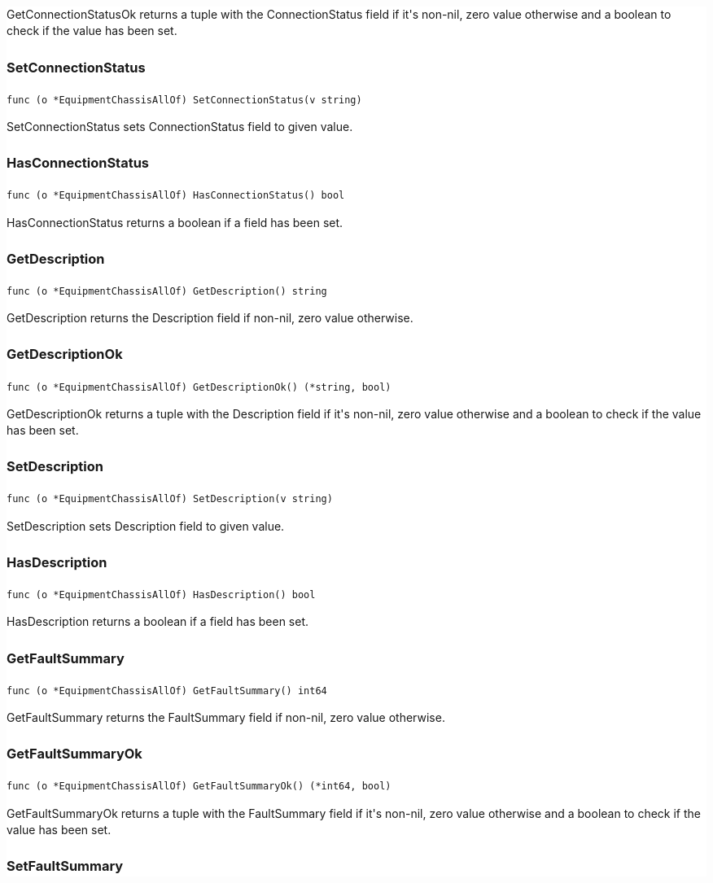 GetConnectionStatusOk returns a tuple with the ConnectionStatus field if it's non-nil, zero value otherwise
and a boolean to check if the value has been set.

### SetConnectionStatus

`func (o *EquipmentChassisAllOf) SetConnectionStatus(v string)`

SetConnectionStatus sets ConnectionStatus field to given value.

### HasConnectionStatus

`func (o *EquipmentChassisAllOf) HasConnectionStatus() bool`

HasConnectionStatus returns a boolean if a field has been set.

### GetDescription

`func (o *EquipmentChassisAllOf) GetDescription() string`

GetDescription returns the Description field if non-nil, zero value otherwise.

### GetDescriptionOk

`func (o *EquipmentChassisAllOf) GetDescriptionOk() (*string, bool)`

GetDescriptionOk returns a tuple with the Description field if it's non-nil, zero value otherwise
and a boolean to check if the value has been set.

### SetDescription

`func (o *EquipmentChassisAllOf) SetDescription(v string)`

SetDescription sets Description field to given value.

### HasDescription

`func (o *EquipmentChassisAllOf) HasDescription() bool`

HasDescription returns a boolean if a field has been set.

### GetFaultSummary

`func (o *EquipmentChassisAllOf) GetFaultSummary() int64`

GetFaultSummary returns the FaultSummary field if non-nil, zero value otherwise.

### GetFaultSummaryOk

`func (o *EquipmentChassisAllOf) GetFaultSummaryOk() (*int64, bool)`

GetFaultSummaryOk returns a tuple with the FaultSummary field if it's non-nil, zero value otherwise
and a boolean to check if the value has been set.

### SetFaultSummary
